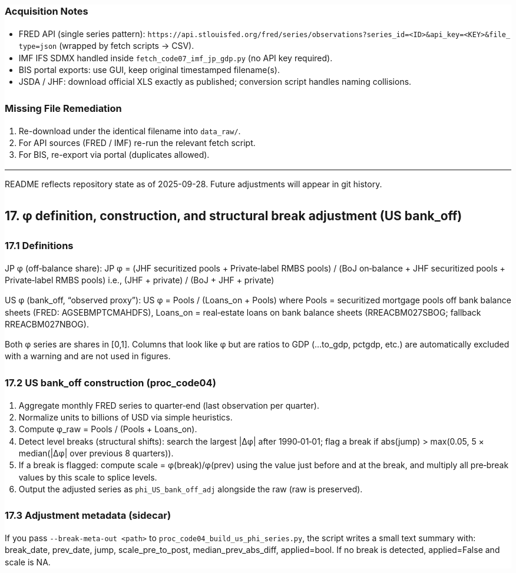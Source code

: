 ### Acquisition Notes
- FRED API (single series pattern): `https://api.stlouisfed.org/fred/series/observations?series_id=<ID>&api_key=<KEY>&file_type=json` (wrapped by fetch scripts → CSV).
- IMF IFS SDMX handled inside `fetch_code07_imf_jp_gdp.py` (no API key required).
- BIS portal exports: use GUI, keep original timestamped filename(s).
- JSDA / JHF: download official XLS exactly as published; conversion script handles naming collisions.

### Missing File Remediation
1. Re-download under the identical filename into `data_raw/`.
2. For API sources (FRED / IMF) re-run the relevant fetch script.
3. For BIS, re-export via portal (duplicates allowed).

---
README reflects repository state as of 2025-09-28. Future adjustments will appear in git history.

## 17. φ definition, construction, and structural break adjustment (US bank_off)

### 17.1 Definitions
JP φ (off‑balance share):
	JP φ = (JHF securitized pools + Private‑label RMBS pools) / (BoJ on‑balance + JHF securitized pools + Private‑label RMBS pools)
	i.e., (JHF + private) / (BoJ + JHF + private)

US φ (bank_off, “observed proxy”):
	US φ = Pools / (Loans_on + Pools)
	where Pools = securitized mortgage pools off bank balance sheets (FRED: AGSEBMPTCMAHDFS),
		  Loans_on = real‑estate loans on bank balance sheets (RREACBM027SBOG; fallback RREACBM027NBOG).

Both φ series are shares in [0,1]. Columns that look like φ but are ratios to GDP (…to_gdp, pctgdp, etc.) are automatically excluded with a warning and are not used in figures.

### 17.2 US bank_off construction (proc_code04)
1. Aggregate monthly FRED series to quarter‑end (last observation per quarter).
2. Normalize units to billions of USD via simple heuristics.
3. Compute φ_raw = Pools / (Pools + Loans_on).
4. Detect level breaks (structural shifts): search the largest |Δφ| after 1990‑01‑01; flag a break if
	   abs(jump) > max(0.05, 5 × median(|Δφ| over previous 8 quarters)).
5. If a break is flagged: compute scale = φ(break)/φ(prev) using the value just before and at the break, and multiply all pre‑break values by this scale to splice levels.
6. Output the adjusted series as `phi_US_bank_off_adj` alongside the raw (raw is preserved).

### 17.3 Adjustment metadata (sidecar)
If you pass `--break-meta-out <path>` to `proc_code04_build_us_phi_series.py`, the script writes a small text summary with:
	break_date, prev_date, jump, scale_pre_to_post, median_prev_abs_diff, applied=bool.
If no break is detected, applied=False and scale is NA.
